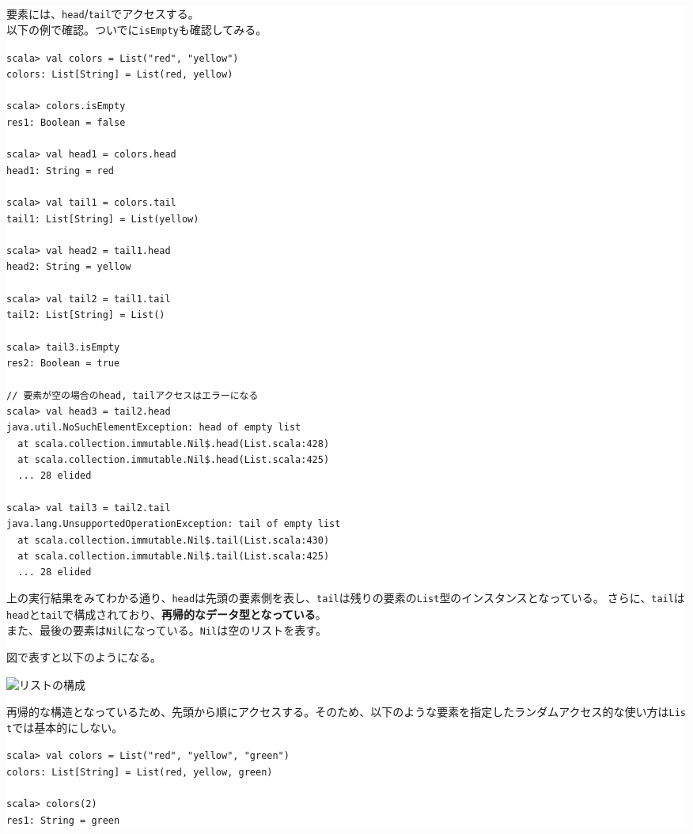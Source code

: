 
要素には、`head`/`tail`でアクセスする。  
以下の例で確認。ついでに`isEmpty`も確認してみる。

```
scala> val colors = List("red", "yellow")
colors: List[String] = List(red, yellow)

scala> colors.isEmpty
res1: Boolean = false

scala> val head1 = colors.head
head1: String = red

scala> val tail1 = colors.tail
tail1: List[String] = List(yellow)

scala> val head2 = tail1.head
head2: String = yellow

scala> val tail2 = tail1.tail
tail2: List[String] = List()

scala> tail3.isEmpty
res2: Boolean = true

// 要素が空の場合のhead, tailアクセスはエラーになる
scala> val head3 = tail2.head
java.util.NoSuchElementException: head of empty list
  at scala.collection.immutable.Nil$.head(List.scala:428)
  at scala.collection.immutable.Nil$.head(List.scala:425)
  ... 28 elided

scala> val tail3 = tail2.tail
java.lang.UnsupportedOperationException: tail of empty list
  at scala.collection.immutable.Nil$.tail(List.scala:430)
  at scala.collection.immutable.Nil$.tail(List.scala:425)
  ... 28 elided
```

上の実行結果をみてわかる通り、`head`は先頭の要素側を表し、`tail`は残りの要素の`List`型のインスタンスとなっている。
さらに、`tail`は`head`と`tail`で構成されており、**再帰的なデータ型となっている**。  
また、最後の要素は`Nil`になっている。`Nil`は空のリストを表す。

図で表すと以下のようになる。

![リストの構成](List_chain.png)


再帰的な構造となっているため、先頭から順にアクセスする。そのため、以下のような要素を指定したランダムアクセス的な使い方は`List`では基本的にしない。

```
scala> val colors = List("red", "yellow", "green")
colors: List[String] = List(red, yellow, green)

scala> colors(2)
res1: String = green
```

